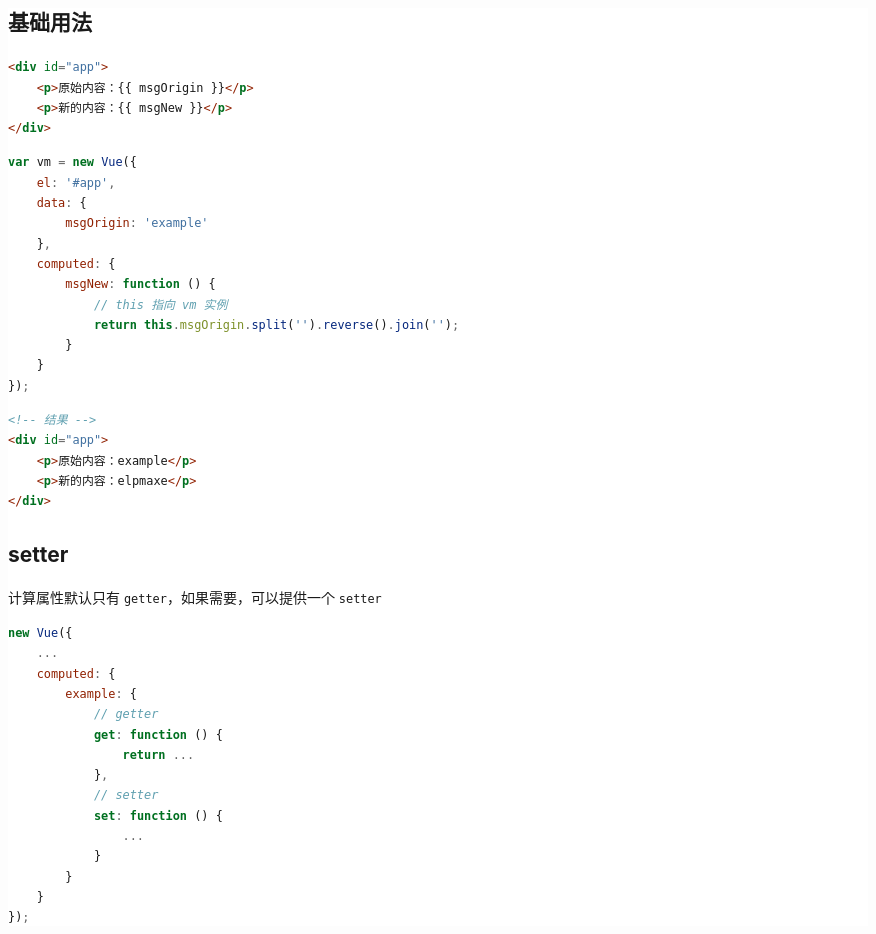 ## 基础用法

```html
<div id="app">
    <p>原始内容：{{ msgOrigin }}</p>
    <p>新的内容：{{ msgNew }}</p>
</div>
```

```javascript
var vm = new Vue({
    el: '#app',
    data: {
        msgOrigin: 'example'
    },
    computed: {
        msgNew: function () {
            // this 指向 vm 实例
            return this.msgOrigin.split('').reverse().join('');
        }
    }
});
```

```html
<!-- 结果 -->
<div id="app">
    <p>原始内容：example</p>
    <p>新的内容：elpmaxe</p>
</div>
```

## setter

计算属性默认只有 `getter`，如果需要，可以提供一个 `setter`

```javascript
new Vue({
    ...
    computed: {
        example: {
            // getter
            get: function () {
                return ...
            },
            // setter
            set: function () {
                ...
            }
        }
    }
});
```
